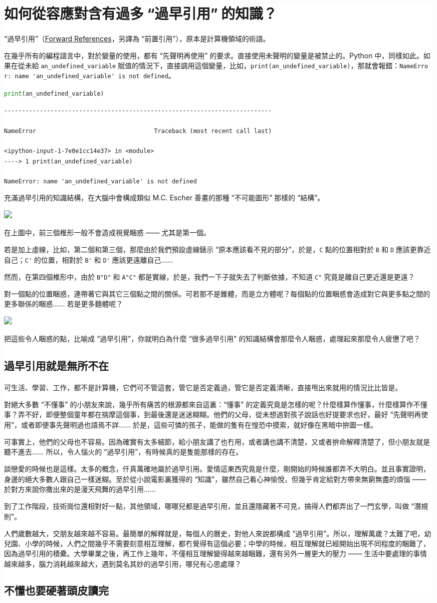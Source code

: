 # 如何從容應對含有過多 “過早引用” 的知識？

“過早引用”（[Forward References](https://en.wikipedia.org/wiki/Forward_declaration#id=Forward_reference)，另譯為 “前置引用”），原本是計算機領域的術語。

在幾乎所有的編程語言中，對於變量的使用，都有 “先聲明再使用” 的要求。直接使用未聲明的變量是被禁止的。Python 中，同樣如此。如果在從未給 `an_undefined_variable` 賦值的情況下，直接調用這個變量，比如，`print(an_undefined_variable)`，那就會報錯：`NameError: name 'an_undefined_variable' is not defined`。

```python
print(an_undefined_variable)
```

    ---------------------------------------------------------------------------

    NameError                                 Traceback (most recent call last)

    <ipython-input-1-7e0e1cc14e37> in <module>
    ----> 1 print(an_undefined_variable)

    NameError: name 'an_undefined_variable' is not defined

充滿過早引用的知識結構，在大腦中會構成類似 M.C. Escher 善畫的那種 “不可能圖形” 那樣的 “結構”。

![](https://raw.githubusercontent.com/selfteaching/the-craft-of-selfteaching/master/images/four-cones.png?raw=true)

在上圖中，前三個椎形一般不會造成視覺睏惑 —— 尤其是第一個。

若是加上虛線，比如，第二個和第三個，那麼由於我們預設虛線錶示 “原本應該看不見的部分”，於是，`C` 點的位置相對於 `B` 和 `D` 應該更靠近自己；`C'` 的位置，相對於 `B'` 和 `D'` 應該更遠離自己……

然而，在第四個椎形中，由於 `B"D"` 和 `A"C"` 都是實線，於是，我們一下子就失去了判斷依據，不知道 `C"` 究竟是離自己更近還是更遠？

對一個點的位置睏惑，連帶著它與其它三個點之間的關係。可若那不是錐體，而是立方體呢？每個點的位置睏惑會造成對它與更多點之間的更多聯係的睏惑…… 若是更多麵體呢？

![](https://raw.githubusercontent.com/selfteaching/the-craft-of-selfteaching/master/images/2_necker_cubes.png?raw=true)

把這些令人睏惑的點，比喻成 “過早引用”，你就明白為什麼 “很多過早引用” 的知識結構會那麼令人睏惑，處理起來那麼令人疲憊了吧？

## 過早引用就是無所不在

可生活、學習、工作，都不是計算機，它們可不管這套，管它是否定義過，管它是否定義清晰，直接甩出來就用的情況比比皆是。

對絕大多數 “不懂事” 的小朋友來說，幾乎所有痛苦的根源都來自這裏：“懂事” 的定義究竟是怎樣的呢？什麼樣算作懂事，什麼樣算作不懂事？弄不好，即便整個童年都在揣摩這個事，到最後還是迷迷糊糊。他們的父母，從未想過對孩子說話也好提要求也好，最好 “先聲明再使用”，或者即便事先聲明過也語焉不詳…… 於是，這些可憐的孩子，能做的隻有在惶恐中摸索，就好像在黑暗中拚圖一樣。

可事實上，他們的父母也不容易。因為確實有太多細節，給小朋友講了也冇用，或者講也講不清楚，又或者拚命解釋清楚了，但小朋友就是聽不進去…… 所以，令人惱火的 “過早引用”，有時候真的是隻能那樣的存在。

談戀愛的時候也是這樣。太多的概念，仟真萬確地屬於過早引用。愛情這東西究竟是什麼，剛開始的時候誰都弄不大明白。並且事實證明，身邊的絕大多數人跟自己一樣迷糊。至於從小說電影裏獲得的 “知識”，雖然自己看心神愉悅，但幾乎肯定給對方帶來無窮無盡的煩惱 —— 於對方來說你撒出來的是漫天飛舞的過早引用……

到了工作階段，技術崗位還相對好一點，其他領域，哪哪兒都是過早引用，並且還隱藏著不可見，搞得人們都弄出了一門玄學，叫做 “潛規則”。

人們歲數越大，交朋友越來越不容易。最簡單的解釋就是，每個人的曆史，對他人來說都構成 “過早引用”。所以，理解萬歲？太難了吧，幼兒園、小學的時候，人們之間幾乎不需要刻意相互理解，都冇覺得有這個必要；中學的時候，相互理解就已經開始出現不同程度的睏難了，因為過早引用的積纍。大學畢業之後，再工作上幾年，不僅相互理解變得越來越睏難，還有另外一層更大的壓力 —— 生活中要處理的事情越來越多，腦力消耗越來越大，遇到莫名其妙的過早引用，哪兒有心思處理？

## 不懂也要硬著頭皮讀完
